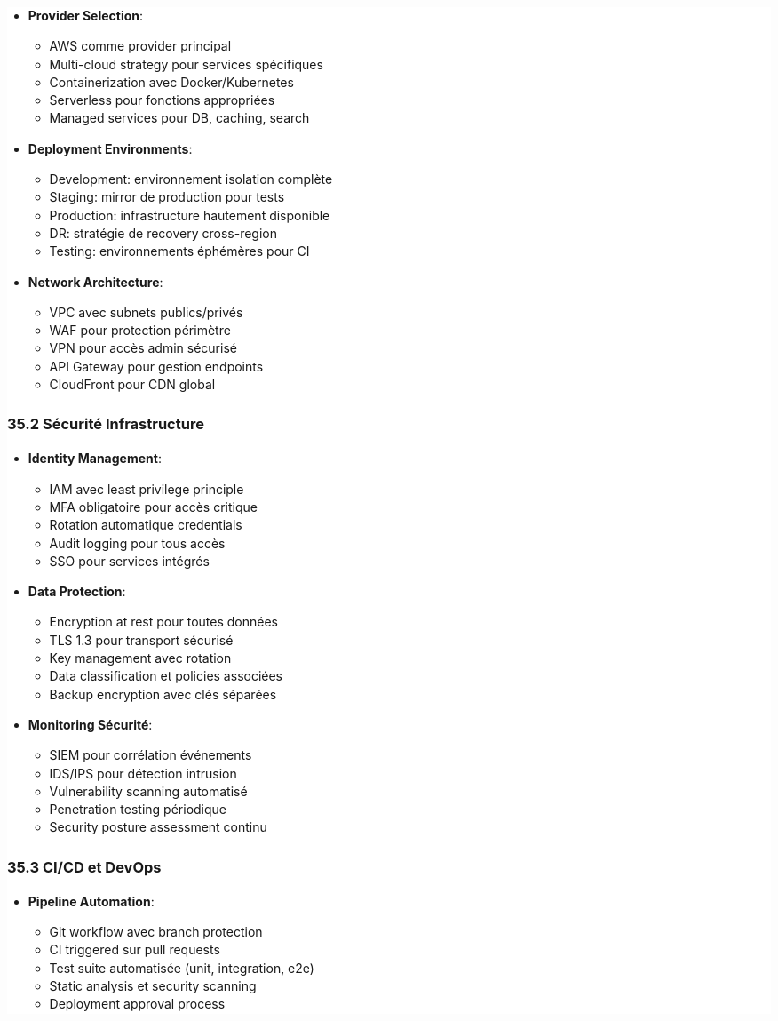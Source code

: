 - **Provider Selection**:

  - AWS comme provider principal
  - Multi-cloud strategy pour services spécifiques
  - Containerization avec Docker/Kubernetes
  - Serverless pour fonctions appropriées
  - Managed services pour DB, caching, search

- **Deployment Environments**:

  - Development: environnement isolation complète
  - Staging: mirror de production pour tests
  - Production: infrastructure hautement disponible
  - DR: stratégie de recovery cross-region
  - Testing: environnements éphémères pour CI

- **Network Architecture**:
  - VPC avec subnets publics/privés
  - WAF pour protection périmètre
  - VPN pour accès admin sécurisé
  - API Gateway pour gestion endpoints
  - CloudFront pour CDN global

### 35.2 Sécurité Infrastructure

- **Identity Management**:

  - IAM avec least privilege principle
  - MFA obligatoire pour accès critique
  - Rotation automatique credentials
  - Audit logging pour tous accès
  - SSO pour services intégrés

- **Data Protection**:

  - Encryption at rest pour toutes données
  - TLS 1.3 pour transport sécurisé
  - Key management avec rotation
  - Data classification et policies associées
  - Backup encryption avec clés séparées

- **Monitoring Sécurité**:
  - SIEM pour corrélation événements
  - IDS/IPS pour détection intrusion
  - Vulnerability scanning automatisé
  - Penetration testing périodique
  - Security posture assessment continu

### 35.3 CI/CD et DevOps

- **Pipeline Automation**:

  - Git workflow avec branch protection
  - CI triggered sur pull requests
  - Test suite automatisée (unit, integration, e2e)
  - Static analysis et security scanning
  - Deployment approval process
